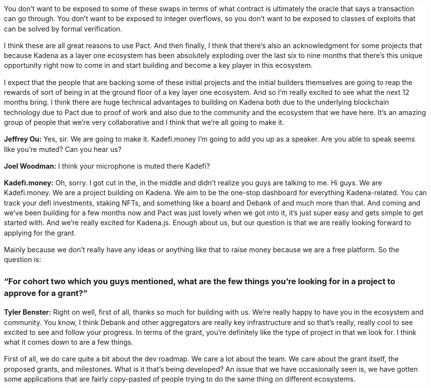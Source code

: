You don’t want to be exposed to some of these swaps in terms of what contract is
ultimately the oracle that says a transaction can go through. You don’t want to
be exposed to integer overflows, so you don’t want to be exposed to classes of
exploits that can be solved by formal verification.

I think these are all great reasons to use Pact. And then finally, I think that
there’s also an acknowledgment for some projects that because Kadena as a layer
one ecosystem has been absolutely exploding over the last six to nine months
that there’s this unique opportunity right now to come in and start building and
become a key player in this ecosystem.

I expect that the people that are backing some of these initial projects and the
initial builders themselves are going to reap the rewards of sort of being in at
the ground floor of a key layer one ecosystem. And so I’m really excited to see
what the next 12 months bring. I think there are huge technical advantages to
building on Kadena both due to the underlying blockchain technology due to Pact
due to proof of work and also due to the community and the ecosystem that we
have here. It’s an amazing group of people that we’re very collaborative and I
think that we’re all going to make it.

**Jeffrey Ou:** Yes, sir. We are going to make it. Kadefi.money I’m going to add
you up as a speaker. Are you able to speak seems like you’re muted? Can you hear
us?

**Joel Woodman:** I think your microphone is muted there Kadefi?

**Kadefi.money:** Oh, sorry. I got cut in the, in the middle and didn’t realize
you guys are talking to me. Hi guys. We are Kadefi.money. We are a project
building on Kadena. We aim to be the one-stop dashboard for everything
Kadena-related. You can track your defi investments, staking NFTs, and something
like a board and Debank of and much more than that. And coming and we’ve been
building for a few months now and Pact was just lovely when we got into it, it’s
just super easy and gets simple to get started with. And we’re really excited
for Kadena.js. Enough about us, but our question is that we are really looking
forward to applying for the grant.

Mainly because we don’t really have any ideas or anything like that to raise
money because we are a free platform. So the question is:

### “For cohort two which you guys mentioned, what are the few things you’re looking for in a project to approve for a grant?”

**Tyler Benster:** Right on well, first of all, thanks so much for building with
us. We’re really happy to have you in the ecosystem and community. You know, I
think Debank and other aggregators are really key infrastructure and so that’s
really, really cool to see excited to see and follow your progress. In terms of
the grant, you’re definitely like the type of project in that we look for. I
think what it comes down to are a few things.

First of all, we do care quite a bit about the dev roadmap. We care a lot about
the team. We care about the grant itself, the proposed grants, and milestones.
What is it that’s being developed? An issue that we have occasionally seen is,
we have gotten some applications that are fairly copy-pasted of people trying to
do the same thing on different ecosystems.
